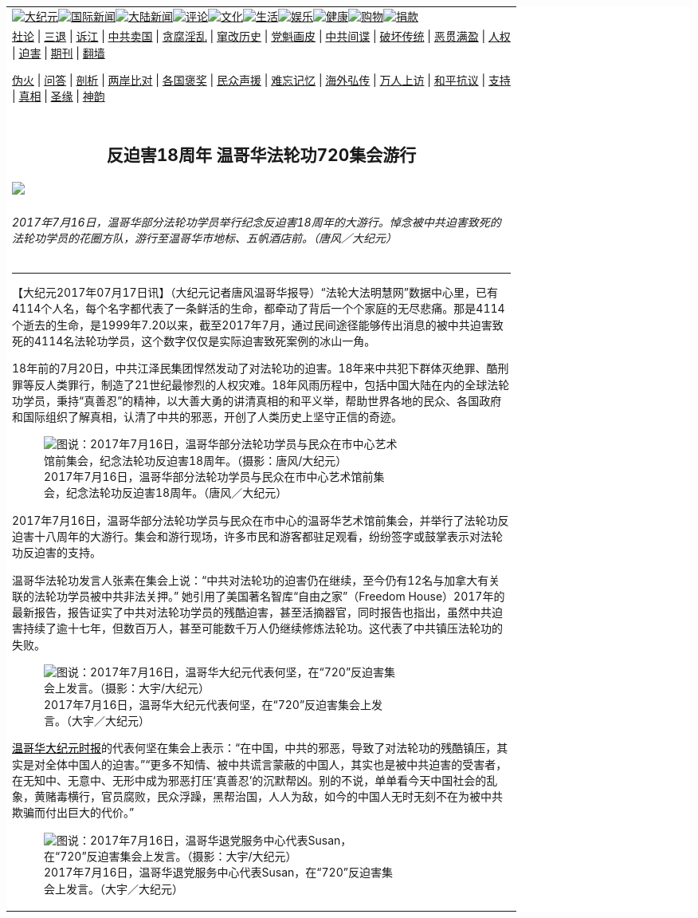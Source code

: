 <a name="1" id="1" target="_blank"></a><span id="1"></span>
<table align=center border="0"><tr><td colspan="2" VALIGN=TOP><a href="/gb/nsc413.md#1"><img src="https://raw.githubusercontent.com/qqc2352/www/master/t/djy/1.jpg" title="大纪元"></a><a href="/gb/n24hr.md#1"><img src="https://raw.githubusercontent.com/qqc2352/www/master/t/djy/3.jpg" title="国际新闻"></a><a href="/gb/nsc413.md#1"><img src="https://raw.githubusercontent.com/qqc2352/www/master/t/djy/4.jpg" title="大陆新闻"></a><a href="/gb/news392.md#1"><img src="https://raw.githubusercontent.com/qqc2352/www/master/t/djy/5.jpg" title="评论"></a><a href="/gb/news2007.md#1"><img src="https://raw.githubusercontent.com/qqc2352/www/master/t/djy/6.jpg" title="文化"></a><a href="/gb/news2008.md#1"><img src="https://raw.githubusercontent.com/qqc2352/www/master/t/djy/7.jpg" title="生活"></a><a href="/gb/ncyule.md#1"><img src="https://raw.githubusercontent.com/qqc2352/www/master/t/djy/8.jpg" title="娱乐"></a><a href="/gb/nsc1002.md#1"><img src="https://raw.githubusercontent.com/qqc2352/www/master/t/djy/9.jpg" title="健康"><a href="https://www.youlucky.com"><img src="https://raw.githubusercontent.com/qqc2352/www/master/t/djy/10.jpg" title="购物"></a><a href="https://donate.epochtimes.com/?utm_medium=epochtimes&utm_source=referral&utm_campaign=donate_button_djyarticleheader"><img src="https://raw.githubusercontent.com/qqc2352/www/master/t/djy/12.jpg" title="捐款"></a></td></tr>
<tr><td colspan="2" VALIGN=TOP><a target="_blank" href="/gb/9p.md#1">社论</a> | <a target="_blank" href="/gb/nf5657.md#1">三退</a> | <a target="_blank" href="/gb/nf6124.md#1">诉江</a> | <a target="_blank" href="/gb/nf1176117.md#1">中共卖国</a> | <a target="_blank" href="/gb/nf5773.md#1">贪腐淫乱</a> | <a target="_blank" href="/gb/nf1176115.md#1">窜改历史</a> | <a target="_blank" href="/gb/nf1176107.md#1">党魁画皮</a> | <a target="_blank" href="/gb/nf1320400.md#1">中共间谍</a> | <a target="_blank" href="/gb/nf1176114.md#1">破坏传统</a> | <a target="_blank" href="https://github.com/qqc2352/ntdtv/blob/master/gb/prog447_1.md#1">恶贯满盈</a> | <a target="_blank" href="/gb/ncid278.md#1">人权</a> | <a target="_blank" href="/gb/nf1176111.md#1">迫害</a> | <a target="_blank" href="https://gitlab.com/szzdlab/mh-qikan/blob/master/README.md#1">期刊</a> | <a target="_blank" href="https://github.com/bannedbook/fanqiang/wiki">翻墙</a></p><p><a target="_blank" href="/gb/nf5562.md#1">伪火</a> | <a target="_blank" href="/gb/nf4378.md#1">问答</a> | <a target="_blank" href="/gb/nf5792.md#1">剖析</a> | <a target="_blank" href="/gb/nf5735.md#1">两岸比对</a> | <a target="_blank" href="/gb/nf6119.md#1">各国褒奖</a> | <a target="_blank" href="/gb/nf6120.md#1">民众声援</a> | <a target="_blank" href="/gb/nf1188594.md#1">难忘记忆</a> | <a target="_blank" href="/gb/nf3180.md#1">海外弘传</a> | <a target="_blank" href="/gb/nf5410.md#1">万人上访</a> | <a target="_blank" href="https://github.com/qqc2352/ntdtv/blob/master/gb/prog1530_1.md#1">和平抗议</a> | <a target="_blank" href="/gb/nf4386.md#1">支持</a> | <a target="_blank" href="/gb/nf4389.md#1">真相</a> | <a target="_blank" href="/gb/nf5790.md#1">圣缘</a> | <a target="_blank" href="/gb/nf4786.md#1">神韵</a></td></tr>
<tr><td VALIGN=TOP width="626"><h2 align=center>反迫害18周年 温哥华法轮功720集会游行</h2>
<img width="600" src="https://i.epochtimes.com/assets/uploads/2017/07/DSC_0071-600x400.jpg" />
<h6>2017年7月16日，温哥华部分法轮功学员举行纪念反迫害18周年的大游行。悼念被中共迫害致死的法轮功学员的花圈方队，游行至温哥华市地标、五帆酒店前。（唐风／大纪元）
</h6>
<hr>
<p>【大纪元2017年07月17日讯】（大纪元记者唐风<ahref="/gb/tag/%E6%B8%A9%E5%93%A5%E5%8D%8E.md#1">温哥华</a>报导）“法轮大法明慧网”数据中心里，已有4114个人名，每个名字都代表了一条鲜活的生命，都牵动了背后一个个家庭的无尽悲痛。那是4114个逝去的生命，是1999年7.20以来，截至2017年7月，通过民间途径能够传出消息的被中共迫害致死的4114名<ahref="/gb/tag/%E6%B3%95%E8%BD%AE%E5%8A%9F.md#1">法轮功</a>学员，这个数字仅仅是实际迫害致死案例的冰山一角。</p>
<p>18年前的7月20日，中共江泽民集团悍然发动了对<ahref="/gb/tag/%E6%B3%95%E8%BD%AE%E5%8A%9F.md#1">法轮功</a>的迫害。18年来中共犯下群体灭绝罪、酷刑罪等反人类罪行，制造了21世纪最惨烈的人权灾难。18年风雨历程中，包括中国大陆在内的全球法轮功学员，秉持“真善忍”的精神，以大善大勇的讲清真相的和平义举，帮助世界各地的民众、各国政府和国际组织了解真相，认清了中共的邪恶，开创了人类历史上坚守正信的奇迹。</p>
<figure id="attachment_9414089" style="width: 450px" class="wp-caption aligncenter"><img class="wp-image-9414089 size-full" src="https://i.epochtimes.com/assets/uploads/2017/07/DSC_1029-e1500278725144.jpg" alt="图说：2017年7月16日，温哥华部分法轮功学员与民众在市中心艺术馆前集会，纪念法轮功反迫害18周年。（摄影：唐风/大纪元）" width="450" b="299" /><figcaption class="wp-caption-text">2017年7月16日，<ahref="/gb/tag/%E6%B8%A9%E5%93%A5%E5%8D%8E.md#1">温哥华</a>部分法轮功学员与民众在市中心艺术馆前集会，纪念法轮功<ahref="/gb/tag/%E5%8F%8D%E8%BF%AB%E5%AE%B3.md#1">反迫害</a>18周年。（唐风／大纪元）</figcaption></figure>
<p>2017年7月16日，温哥华部分法轮功学员与民众在市中心的温哥华艺术馆前集会，并举行了法轮功<ahref="/gb/tag/%E5%8F%8D%E8%BF%AB%E5%AE%B3.md#1">反迫害</a>十八周年的大游行。集会和游行现场，许多市民和游客都驻足观看，纷纷签字或鼓掌表示对法轮功反迫害的支持。</p>
<p>温哥华法轮功发言人张素在集会上说：“中共对法轮功的迫害仍在继续，至今仍有12名与加拿大有关联的法轮功学员被中共非法关押。” 她引用了美国著名智库“自由之家”（Freedom House）2017年的最新报告，报告证实了中共对法轮功学员的残酷迫害，甚至活摘器官，同时报告也指出，虽然中共迫害持续了逾十七年，但数百万人，甚至可能数千万人仍继续修炼法轮功。这代表了中共镇压法轮功的失败。</p>
<figure id="attachment_9415064" style="width: 450px" class="wp-caption aligncenter"><img class="wp-image-9415064 size-full" src="https://i.epochtimes.com/assets/uploads/2017/07/AHZA_8119-e1500279559375.jpg" alt="图说：2017年7月16日，温哥华大纪元代表何坚，在“720”反迫害集会上发言。（摄影：大宇/大纪元）" width="450" b="299" /><figcaption class="wp-caption-text">2017年7月16日，温哥华大纪元代表何坚，在“720”反迫害集会上发言。（大宇／大纪元）</figcaption></figure>
<p><span style="color: #000000;"><a style="color: #000000;" href="/gb/ncid1143942.md#1">温哥华大纪元时报</a></span>的代表何坚在集会上表示：“在中国，中共的邪恶，导致了对法轮功的残酷镇压，其实是对全体中国人的迫害。”“更多不知情、被中共谎言蒙蔽的中国人，其实也是被中共迫害的受害者，在无知中、无意中、无形中成为邪恶打压‘真善忍’的沉默帮凶。别的不说，单单看今天中国社会的乱象，黄赌毒横行，官员腐败，民众浮躁，黑帮治国，人人为敌，如今的中国人无时无刻不在为被中共欺骗而付出巨大的代价。”</p>
<figure id="attachment_9415230" style="width: 450px" class="wp-caption aligncenter"><img class="wp-image-9415230 size-full" src="https://i.epochtimes.com/assets/uploads/2017/07/AD8A_4481-1-e1500279662733.jpg" alt="图说：2017年7月16日，温哥华退党服务中心代表Susan，在“720”反迫害集会上发言。（摄影：大宇/大纪元）" width="450" b="310" /><figcaption class="wp-caption-text">2017年7月16日，温哥华退党服务中心代表Susan，在“720”反迫害集会上发言。（大宇／大纪元）</figcaption></figure>
